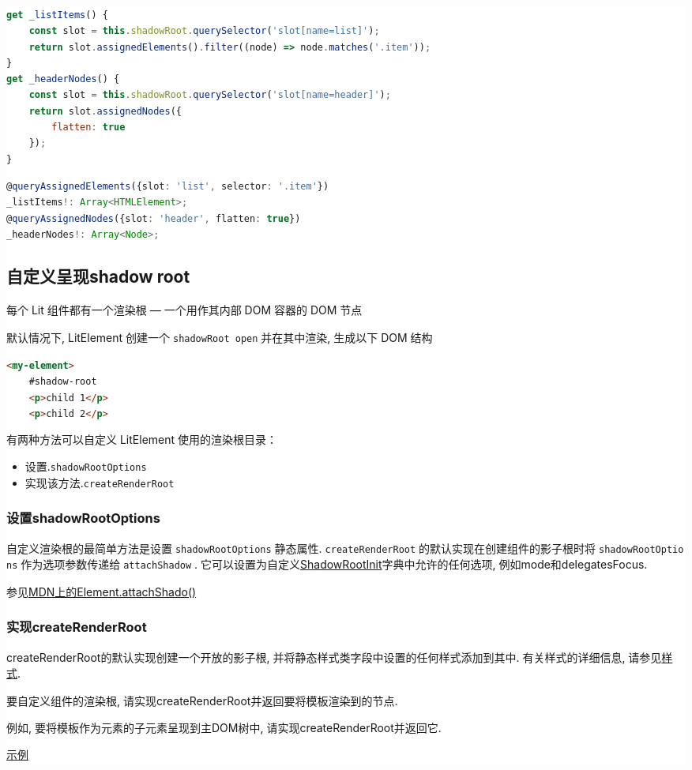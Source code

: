 ```js
get _listItems() {
    const slot = this.shadowRoot.querySelector('slot[name=list]');
    return slot.assignedElements().filter((node) => node.matches('.item'));
}
get _headerNodes() {
    const slot = this.shadowRoot.querySelector('slot[name=header]');
    return slot.assignedNodes({
        flatten: true
    });
}
```

```ts
@queryAssignedElements({slot: 'list', selector: '.item'})
_listItems!: Array<HTMLElement>;
@queryAssignedNodes({slot: 'header', flatten: true})
_headerNodes!: Array<Node>;
```

## 自定义呈现shadow root

每个 Lit 组件都有一个渲染根 — 一个用作其内部 DOM 容器的 DOM 节点

默认情况下, LitElement 创建一个 `shadowRoot open` 并在其中渲染, 生成以下 DOM 结构

```html
<my-element>
    #shadow-root
    <p>child 1</p>
    <p>child 2</p>
```

有两种方法可以自定义 LitElement 使用的渲染根目录：

* 设置.`shadowRootOptions`
* 实现该方法.`createRenderRoot`

### 设置shadowRootOptions

自定义渲染根的最简单方法是设置 `shadowRootOptions` 静态属性. `createRenderRoot` 的默认实现在创建组件的影子根时将 `shadowRootOptions` 作为选项参数传递给 `attachShadow` . 它可以设置为自定义[ShadowRootInit](https://developer.mozilla.org/en-US/docs/Web/API/Element/attachShadow#parameters)字典中允许的任何选项, 例如mode和delegatesFocus.

参见[MDN上的Element.attachShado()](https://developer.mozilla.org/en-US/docs/Web/API/Element/attachShadow)

### 实现createRenderRoot

createRenderRoot的默认实现创建一个开放的影子根, 并将静态样式类字段中设置的任何样式添加到其中. 有关样式的详细信息, 请参见[样式](/docs/components/styles/).

要自定义组件的渲染根, 请实现createRenderRoot并返回要将模板渲染到的节点.

例如, 要将模板作为元素的子元素呈现到主DOM树中, 请实现createRenderRoot并返回它.

[示例](https://lit.dev/playground/#sample=docs/components/shadowdom/renderroot)
